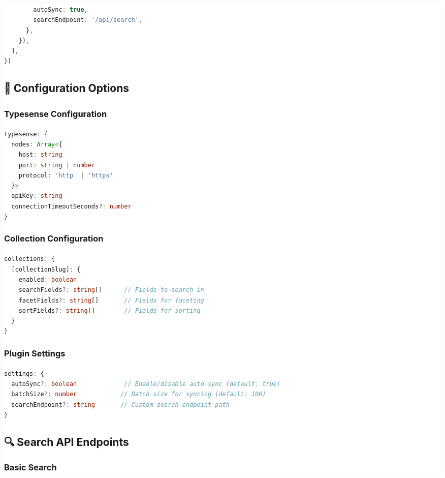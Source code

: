    ```typescript
           autoSync: true,
           searchEndpoint: '/api/search',
         },
       }),
     ],
   })
   ```

## 🔧 Configuration Options

### Typesense Configuration

```typescript
typesense: {
  nodes: Array<{
    host: string
    port: string | number
    protocol: 'http' | 'https'
  }>
  apiKey: string
  connectionTimeoutSeconds?: number
}
```

### Collection Configuration

```typescript
collections: {
  [collectionSlug]: {
    enabled: boolean
    searchFields?: string[]      // Fields to search in
    facetFields?: string[]       // Fields for faceting
    sortFields?: string[]        // Fields for sorting
  }
}
```

### Plugin Settings

```typescript
settings: {
  autoSync?: boolean             // Enable/disable auto-sync (default: true)
  batchSize?: number            // Batch size for syncing (default: 100)
  searchEndpoint?: string       // Custom search endpoint path
}
```

## 🔍 Search API Endpoints

### Basic Search
